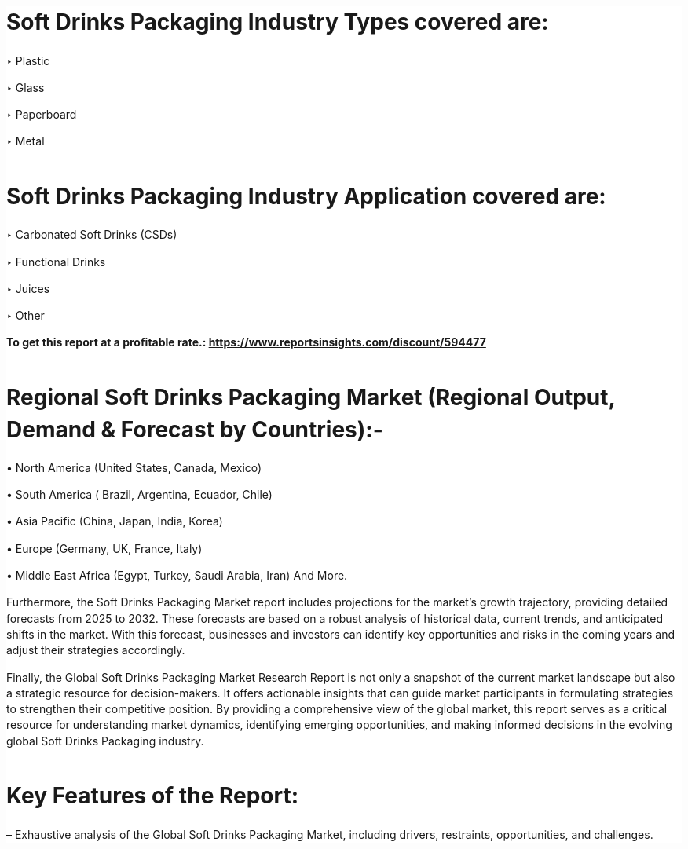 # <strong>Soft Drinks Packaging Industry Types covered are:</strong>

‣ Plastic

‣ Glass

‣ Paperboard

‣ Metal

# <strong>Soft Drinks Packaging Industry Application covered are:</strong>

‣ Carbonated Soft Drinks (CSDs)

‣  Functional Drinks

‣  Juices

‣  Other

<strong>To get this report at a profitable rate.: <a href=https://www.reportsinsights.com/discount/594477>https://www.reportsinsights.com/discount/594477</a></strong>

# <strong>Regional Soft Drinks Packaging Market (Regional Output, Demand &amp; Forecast by Countries):-</strong>

• North America (United States, Canada, Mexico)

• South America ( Brazil, Argentina, Ecuador, Chile)

• Asia Pacific (China, Japan, India, Korea)

• Europe (Germany, UK, France, Italy)

• Middle East Africa (Egypt, Turkey, Saudi Arabia, Iran) And More.

Furthermore, the Soft Drinks Packaging Market report includes projections for the market’s growth trajectory, providing detailed forecasts from 2025 to 2032. These forecasts are based on a robust analysis of historical data, current trends, and anticipated shifts in the market. With this forecast, businesses and investors can identify key opportunities and risks in the coming years and adjust their strategies accordingly.

Finally, the Global Soft Drinks Packaging Market Research Report is not only a snapshot of the current market landscape but also a strategic resource for decision-makers. It offers actionable insights that can guide market participants in formulating strategies to strengthen their competitive position. By providing a comprehensive view of the global market, this report serves as a critical resource for understanding market dynamics, identifying emerging opportunities, and making informed decisions in the evolving global Soft Drinks Packaging industry.

# <strong>Key Features of the Report:</strong>

– Exhaustive analysis of the Global Soft Drinks Packaging Market, including drivers, restraints, opportunities, and challenges.
